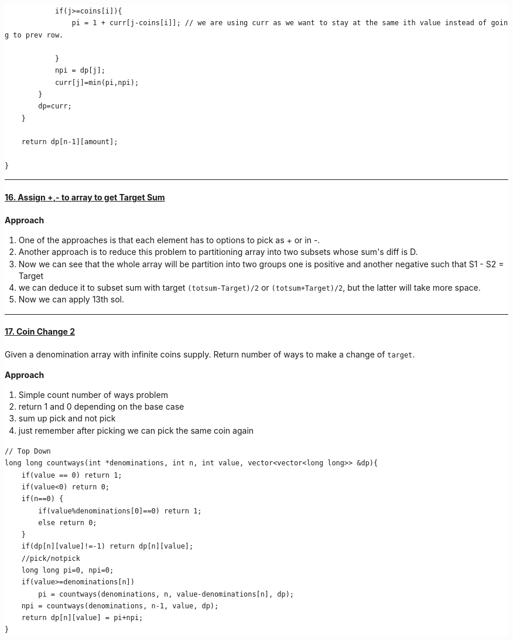 ```
            if(j>=coins[i]){
                pi = 1 + curr[j-coins[i]]; // we are using curr as we want to stay at the same ith value instead of going to prev row.

            }
            npi = dp[j];
            curr[j]=min(pi,npi);        
        }
        dp=curr;
    }
    
    return dp[n-1][amount];
    
}

```
---

#### [16. Assign +,- to array to get Target Sum](https://www.codingninjas.com/codestudio/problems/target-sum_4127362?source=youtube&campaign=striver_dp_videos&utm_source=youtube&utm_medium=affiliate&utm_campaign=striver_dp_videos)
**Approach**
1. One of the approaches is that each element has to options to pick as + or in -.
2. Another approach is to reduce this problem to partitioning array into two subsets whose sum's diff is D.
3. Now we can see that the whole array will be partition into two groups one is positive and another negative such that S1 - S2 = Target
4. we can deduce it to subset sum with target `(totsum-Target)/2` or `(totsum+Target)/2`, but the latter will take more space.
5. Now we can apply 13th sol.
---
#### [17. Coin Change 2](https://www.codingninjas.com/codestudio/problems/ways-to-make-coin-change_630471?source=youtube&campaign=striver_dp_videos&utm_source=youtube&utm_medium=affiliate&utm_campaign=striver_dp_videos&leftPanelTab=1)
Given a denomination array with infinite coins supply. Return number of ways to make a change of `target`.

**Approach**
1. Simple count number of ways problem
2. return 1 and 0 depending on the base case
3. sum up pick and not pick
4. just remember after picking we can pick the same coin again

```
// Top Down
long long countways(int *denominations, int n, int value, vector<vector<long long>> &dp){
    if(value == 0) return 1;
    if(value<0) return 0;
    if(n==0) {
        if(value%denominations[0]==0) return 1;
        else return 0;
    }
    if(dp[n][value]!=-1) return dp[n][value];
    //pick/notpick
    long long pi=0, npi=0;
    if(value>=denominations[n])
        pi = countways(denominations, n, value-denominations[n], dp);
    npi = countways(denominations, n-1, value, dp);
    return dp[n][value] = pi+npi;
}

```